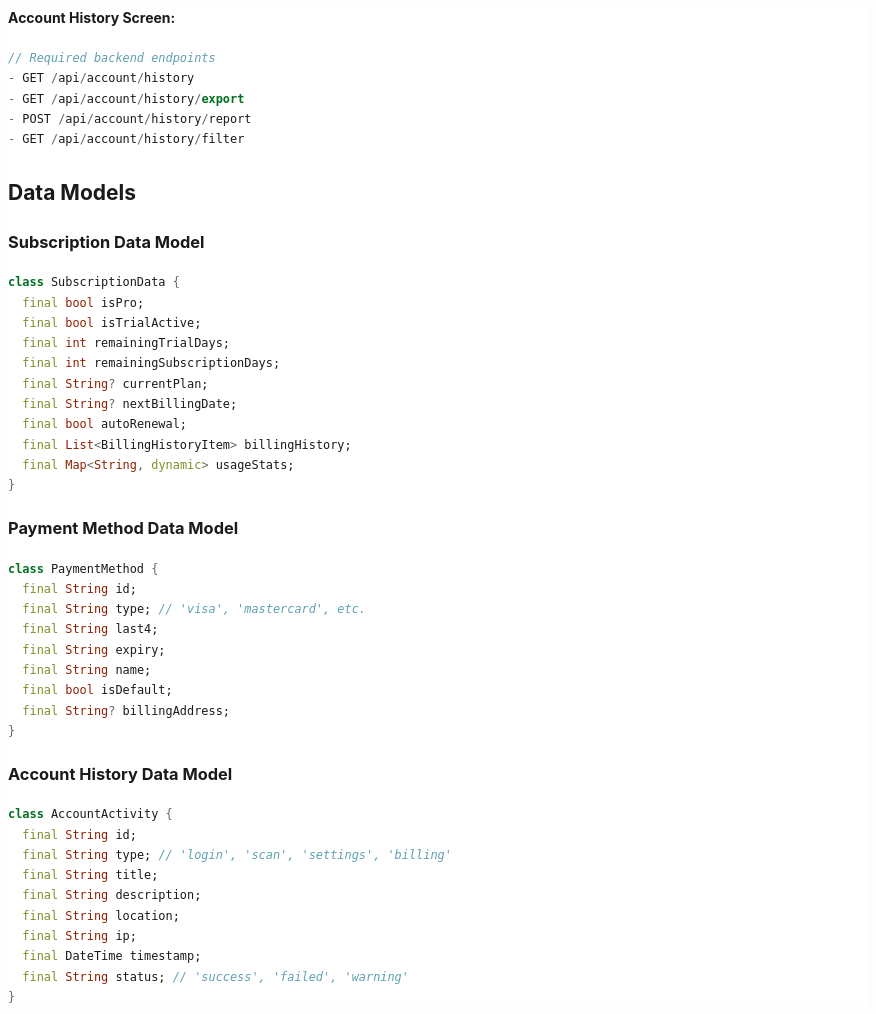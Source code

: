 #### Account History Screen:
```dart
// Required backend endpoints
- GET /api/account/history
- GET /api/account/history/export
- POST /api/account/history/report
- GET /api/account/history/filter
```

## Data Models

### Subscription Data Model
```dart
class SubscriptionData {
  final bool isPro;
  final bool isTrialActive;
  final int remainingTrialDays;
  final int remainingSubscriptionDays;
  final String? currentPlan;
  final String? nextBillingDate;
  final bool autoRenewal;
  final List<BillingHistoryItem> billingHistory;
  final Map<String, dynamic> usageStats;
}
```

### Payment Method Data Model
```dart
class PaymentMethod {
  final String id;
  final String type; // 'visa', 'mastercard', etc.
  final String last4;
  final String expiry;
  final String name;
  final bool isDefault;
  final String? billingAddress;
}
```

### Account History Data Model
```dart
class AccountActivity {
  final String id;
  final String type; // 'login', 'scan', 'settings', 'billing'
  final String title;
  final String description;
  final String location;
  final String ip;
  final DateTime timestamp;
  final String status; // 'success', 'failed', 'warning'
}
```
